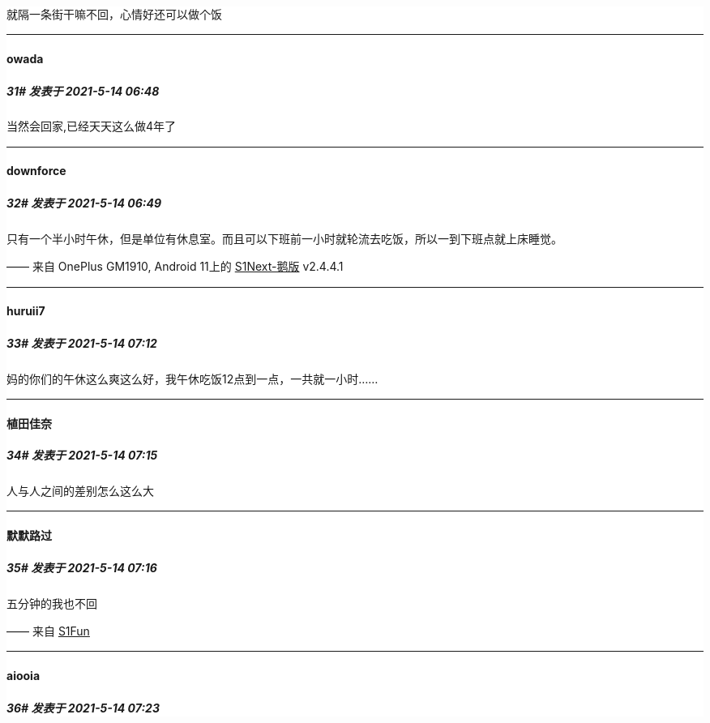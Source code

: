 
就隔一条街干嘛不回，心情好还可以做个饭




*****

####  owada  
##### 31#       发表于 2021-5-14 06:48


当然会回家,已经天天这么做4年了


*****

####  downforce  
##### 32#       发表于 2021-5-14 06:49


只有一个半小时午休，但是单位有休息室。而且可以下班前一小时就轮流去吃饭，所以一到下班点就上床睡觉。

—— 来自 OnePlus GM1910, Android 11上的 [S1Next-鹅版](https://github.com/ykrank/S1-Next/releases) v2.4.4.1


*****

####  huruii7  
##### 33#       发表于 2021-5-14 07:12


妈的你们的午休这么爽这么好，我午休吃饭12点到一点，一共就一小时……


*****

####  植田佳奈  
##### 34#       发表于 2021-5-14 07:15


人与人之间的差别怎么这么大


*****

####  默默路过  
##### 35#       发表于 2021-5-14 07:16


五分钟的我也不回

—— 来自 [S1Fun](https://s1fun.koalcat.com)


*****

####  aiooia  
##### 36#       发表于 2021-5-14 07:23

